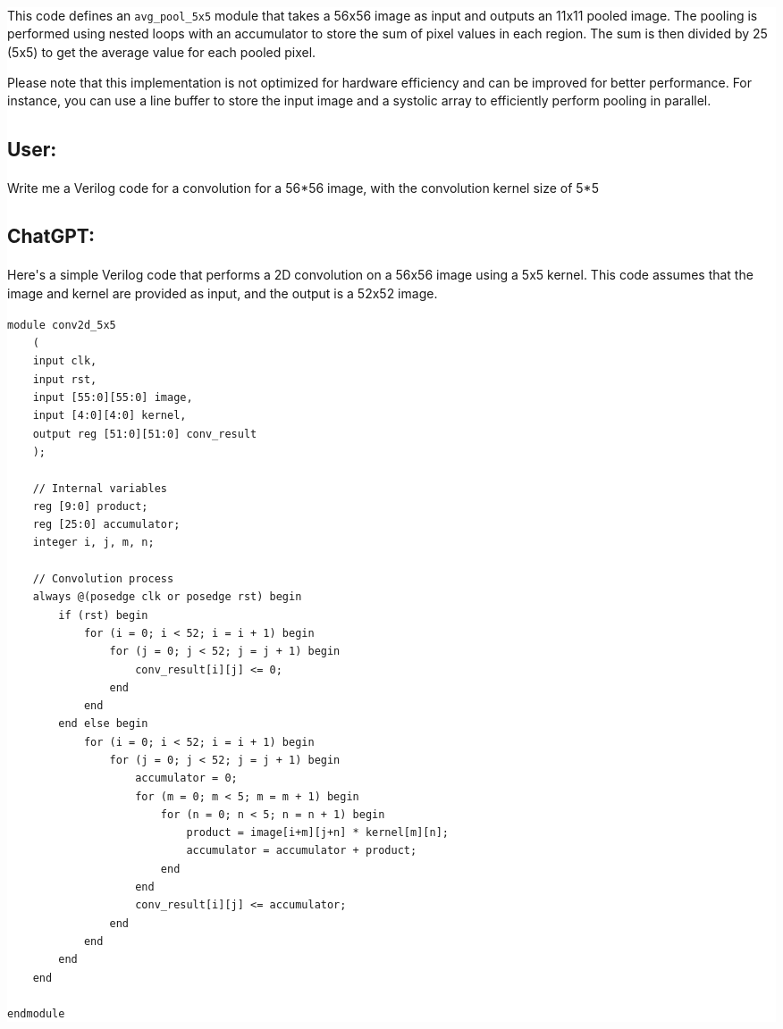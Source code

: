 This code defines an `avg_pool_5x5` module that takes a 56x56 image as input and outputs an 11x11 pooled image. The pooling is performed using nested loops with an accumulator to store the sum of pixel values in each region. The sum is then divided by 25 (5x5) to get the average value for each pooled pixel.

Please note that this implementation is not optimized for hardware efficiency and can be improved for better performance. For instance, you can use a line buffer to store the input image and a systolic array to efficiently perform pooling in parallel.

## User:
<div class="empty:hidden">Write me a Verilog code for a convolution for a 56*56 image, with the convolution kernel size of 5*5</div>

## ChatGPT:
Here's a simple Verilog code that performs a 2D convolution on a 56x56 image using a 5x5 kernel. This code assumes that the image and kernel are provided as input, and the output is a 52x52 image.

```
module conv2d_5x5
    (
    input clk,
    input rst,
    input [55:0][55:0] image,
    input [4:0][4:0] kernel,
    output reg [51:0][51:0] conv_result
    );

    // Internal variables
    reg [9:0] product;
    reg [25:0] accumulator;
    integer i, j, m, n;

    // Convolution process
    always @(posedge clk or posedge rst) begin
        if (rst) begin
            for (i = 0; i < 52; i = i + 1) begin
                for (j = 0; j < 52; j = j + 1) begin
                    conv_result[i][j] <= 0;
                end
            end
        end else begin
            for (i = 0; i < 52; i = i + 1) begin
                for (j = 0; j < 52; j = j + 1) begin
                    accumulator = 0;
                    for (m = 0; m < 5; m = m + 1) begin
                        for (n = 0; n < 5; n = n + 1) begin
                            product = image[i+m][j+n] * kernel[m][n];
                            accumulator = accumulator + product;
                        end
                    end
                    conv_result[i][j] <= accumulator;
                end
            end
        end
    end

endmodule
```
